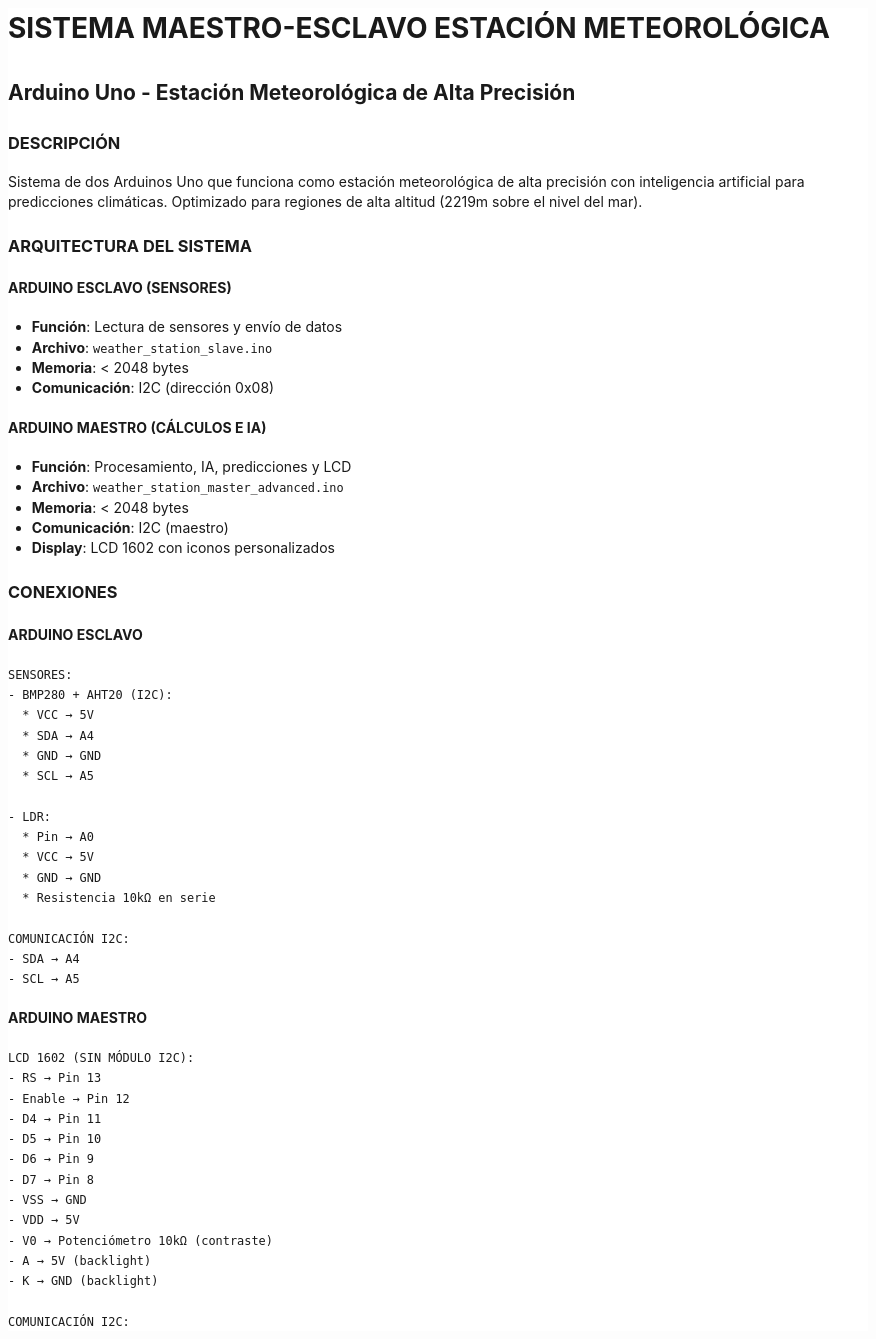 # SISTEMA MAESTRO-ESCLAVO ESTACIÓN METEOROLÓGICA
## Arduino Uno - Estación Meteorológica de Alta Precisión

### DESCRIPCIÓN
Sistema de dos Arduinos Uno que funciona como estación meteorológica de alta precisión con inteligencia artificial para predicciones climáticas. Optimizado para regiones de alta altitud (2219m sobre el nivel del mar).

### ARQUITECTURA DEL SISTEMA

#### ARDUINO ESCLAVO (SENSORES)
- **Función**: Lectura de sensores y envío de datos
- **Archivo**: `weather_station_slave.ino`
- **Memoria**: < 2048 bytes
- **Comunicación**: I2C (dirección 0x08)

#### ARDUINO MAESTRO (CÁLCULOS E IA)
- **Función**: Procesamiento, IA, predicciones y LCD
- **Archivo**: `weather_station_master_advanced.ino`
- **Memoria**: < 2048 bytes
- **Comunicación**: I2C (maestro)
- **Display**: LCD 1602 con iconos personalizados

### CONEXIONES

#### ARDUINO ESCLAVO
```
SENSORES:
- BMP280 + AHT20 (I2C):
  * VCC → 5V
  * SDA → A4
  * GND → GND
  * SCL → A5

- LDR:
  * Pin → A0
  * VCC → 5V
  * GND → GND
  * Resistencia 10kΩ en serie

COMUNICACIÓN I2C:
- SDA → A4
- SCL → A5
```

#### ARDUINO MAESTRO
```
LCD 1602 (SIN MÓDULO I2C):
- RS → Pin 13
- Enable → Pin 12
- D4 → Pin 11
- D5 → Pin 10
- D6 → Pin 9
- D7 → Pin 8
- VSS → GND
- VDD → 5V
- V0 → Potenciómetro 10kΩ (contraste)
- A → 5V (backlight)
- K → GND (backlight)

COMUNICACIÓN I2C:
```